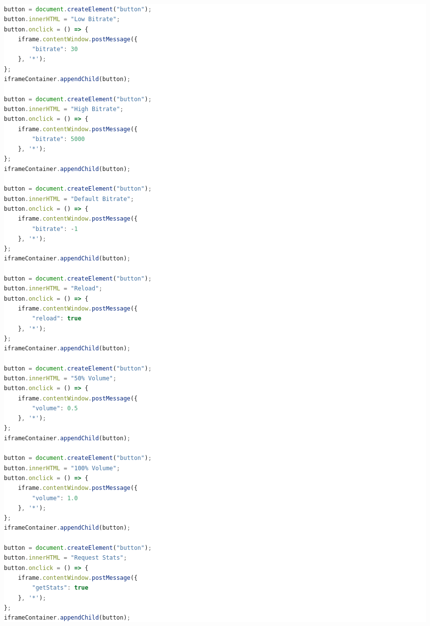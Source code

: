 ```javascript
button = document.createElement("button");
button.innerHTML = "Low Bitrate";
button.onclick = () => {
    iframe.contentWindow.postMessage({
        "bitrate": 30
    }, '*');
};
iframeContainer.appendChild(button);

button = document.createElement("button");
button.innerHTML = "High Bitrate";
button.onclick = () => {
    iframe.contentWindow.postMessage({
        "bitrate": 5000
    }, '*');
};
iframeContainer.appendChild(button);

button = document.createElement("button");
button.innerHTML = "Default Bitrate";
button.onclick = () => {
    iframe.contentWindow.postMessage({
        "bitrate": -1
    }, '*');
};
iframeContainer.appendChild(button);

button = document.createElement("button");
button.innerHTML = "Reload";
button.onclick = () => {
    iframe.contentWindow.postMessage({
        "reload": true
    }, '*');
};
iframeContainer.appendChild(button);

button = document.createElement("button");
button.innerHTML = "50% Volume";
button.onclick = () => {
    iframe.contentWindow.postMessage({
        "volume": 0.5
    }, '*');
};
iframeContainer.appendChild(button);

button = document.createElement("button");
button.innerHTML = "100% Volume";
button.onclick = () => {
    iframe.contentWindow.postMessage({
        "volume": 1.0
    }, '*');
};
iframeContainer.appendChild(button);

button = document.createElement("button");
button.innerHTML = "Request Stats";
button.onclick = () => {
    iframe.contentWindow.postMessage({
        "getStats": true
    }, '*');
};
iframeContainer.appendChild(button);

```